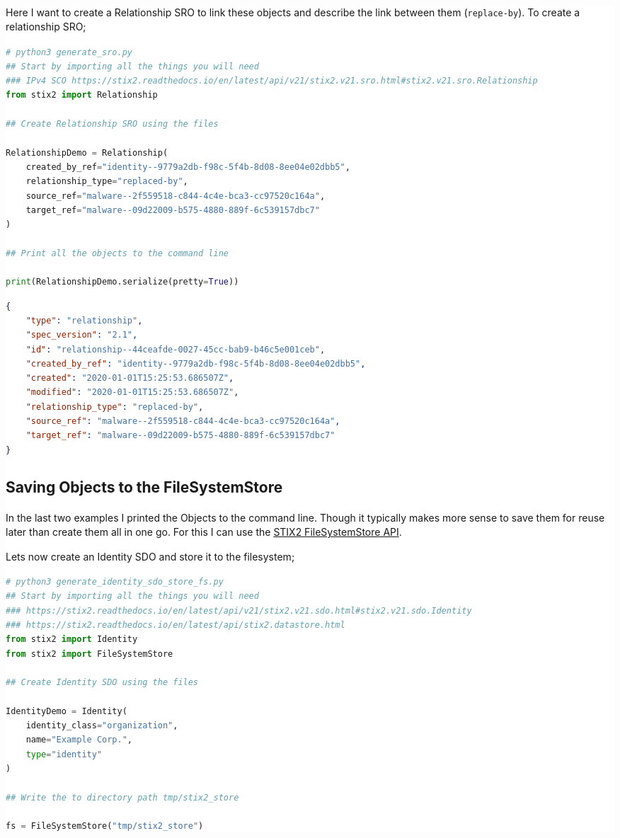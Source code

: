 Here I want to create a Relationship SRO to link these objects and describe the link between them (`replace-by`). To create a relationship SRO;

```python
# python3 generate_sro.py
## Start by importing all the things you will need
### IPv4 SCO https://stix2.readthedocs.io/en/latest/api/v21/stix2.v21.sro.html#stix2.v21.sro.Relationship
from stix2 import Relationship

## Create Relationship SRO using the files 

RelationshipDemo = Relationship(
    created_by_ref="identity--9779a2db-f98c-5f4b-8d08-8ee04e02dbb5",
    relationship_type="replaced-by",
    source_ref="malware--2f559518-c844-4c4e-bca3-cc97520c164a",
    target_ref="malware--09d22009-b575-4880-889f-6c539157dbc7"
)

## Print all the objects to the command line

print(RelationshipDemo.serialize(pretty=True))
```

```json
{
    "type": "relationship",
    "spec_version": "2.1",
    "id": "relationship--44ceafde-0027-45cc-bab9-b46c5e001ceb",
    "created_by_ref": "identity--9779a2db-f98c-5f4b-8d08-8ee04e02dbb5",
    "created": "2020-01-01T15:25:53.686507Z",
    "modified": "2020-01-01T15:25:53.686507Z",
    "relationship_type": "replaced-by",
    "source_ref": "malware--2f559518-c844-4c4e-bca3-cc97520c164a",
    "target_ref": "malware--09d22009-b575-4880-889f-6c539157dbc7"
}

```

## Saving Objects to the FileSystemStore

In the last two examples I printed the Objects to the command line. Though it typically makes more sense to save them for reuse later than create them all in one go. For this I can use the [STIX2 FileSystemStore API](https://stix2.readthedocs.io/en/latest/guide/filesystem.html).

Lets now create an Identity SDO and store it to the filesystem;

```python
# python3 generate_identity_sdo_store_fs.py
## Start by importing all the things you will need
### https://stix2.readthedocs.io/en/latest/api/v21/stix2.v21.sdo.html#stix2.v21.sdo.Identity
### https://stix2.readthedocs.io/en/latest/api/stix2.datastore.html
from stix2 import Identity
from stix2 import FileSystemStore

## Create Identity SDO using the files 

IdentityDemo = Identity(
    identity_class="organization",
    name="Example Corp.",
    type="identity"
)

## Write the to directory path tmp/stix2_store

fs = FileSystemStore("tmp/stix2_store")
```